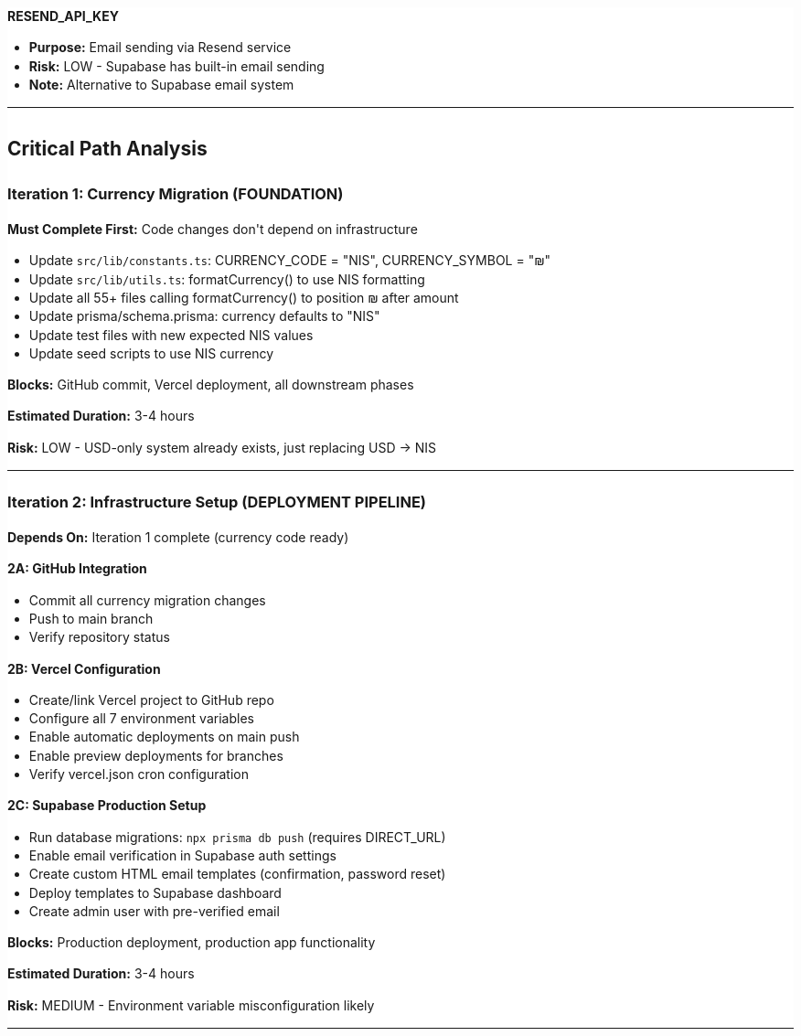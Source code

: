 **RESEND_API_KEY**
- **Purpose:** Email sending via Resend service
- **Risk:** LOW - Supabase has built-in email sending
- **Note:** Alternative to Supabase email system

---

## Critical Path Analysis

### Iteration 1: Currency Migration (FOUNDATION)
**Must Complete First:** Code changes don't depend on infrastructure

- Update `src/lib/constants.ts`: CURRENCY_CODE = "NIS", CURRENCY_SYMBOL = "₪"
- Update `src/lib/utils.ts`: formatCurrency() to use NIS formatting
- Update all 55+ files calling formatCurrency() to position ₪ after amount
- Update prisma/schema.prisma: currency defaults to "NIS"
- Update test files with new expected NIS values
- Update seed scripts to use NIS currency

**Blocks:** GitHub commit, Vercel deployment, all downstream phases

**Estimated Duration:** 3-4 hours

**Risk:** LOW - USD-only system already exists, just replacing USD → NIS

---

### Iteration 2: Infrastructure Setup (DEPLOYMENT PIPELINE)
**Depends On:** Iteration 1 complete (currency code ready)

**2A: GitHub Integration**
- Commit all currency migration changes
- Push to main branch
- Verify repository status

**2B: Vercel Configuration**
- Create/link Vercel project to GitHub repo
- Configure all 7 environment variables
- Enable automatic deployments on main push
- Enable preview deployments for branches
- Verify vercel.json cron configuration

**2C: Supabase Production Setup**
- Run database migrations: `npx prisma db push` (requires DIRECT_URL)
- Enable email verification in Supabase auth settings
- Create custom HTML email templates (confirmation, password reset)
- Deploy templates to Supabase dashboard
- Create admin user with pre-verified email

**Blocks:** Production deployment, production app functionality

**Estimated Duration:** 3-4 hours

**Risk:** MEDIUM - Environment variable misconfiguration likely

---